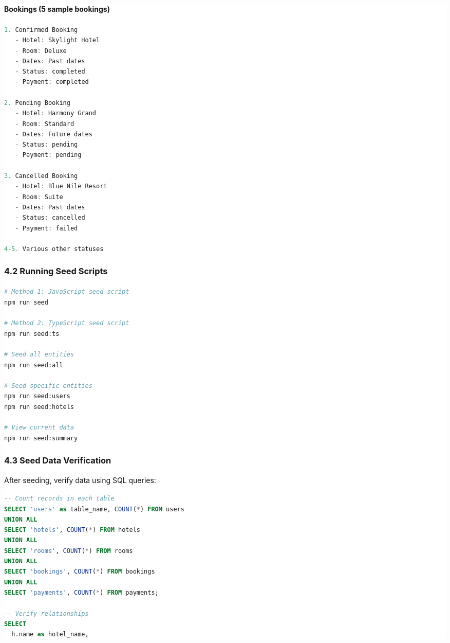 #### Bookings (5 sample bookings)
```javascript
1. Confirmed Booking
   - Hotel: Skylight Hotel
   - Room: Deluxe
   - Dates: Past dates
   - Status: completed
   - Payment: completed

2. Pending Booking
   - Hotel: Harmony Grand
   - Room: Standard
   - Dates: Future dates
   - Status: pending
   - Payment: pending

3. Cancelled Booking
   - Hotel: Blue Nile Resort
   - Room: Suite
   - Dates: Past dates
   - Status: cancelled
   - Payment: failed

4-5. Various other statuses
```

### 4.2 Running Seed Scripts

```bash
# Method 1: JavaScript seed script
npm run seed

# Method 2: TypeScript seed script
npm run seed:ts

# Seed all entities
npm run seed:all

# Seed specific entities
npm run seed:users
npm run seed:hotels

# View current data
npm run seed:summary
```

### 4.3 Seed Data Verification

After seeding, verify data using SQL queries:

```sql
-- Count records in each table
SELECT 'users' as table_name, COUNT(*) FROM users
UNION ALL
SELECT 'hotels', COUNT(*) FROM hotels
UNION ALL
SELECT 'rooms', COUNT(*) FROM rooms
UNION ALL
SELECT 'bookings', COUNT(*) FROM bookings
UNION ALL
SELECT 'payments', COUNT(*) FROM payments;

-- Verify relationships
SELECT 
  h.name as hotel_name,
```